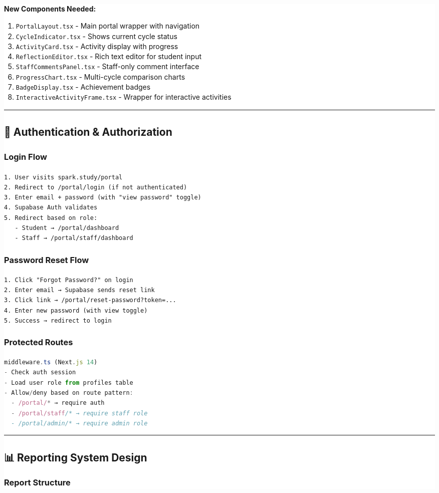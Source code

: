 **New Components Needed:**
1. `PortalLayout.tsx` - Main portal wrapper with navigation
2. `CycleIndicator.tsx` - Shows current cycle status
3. `ActivityCard.tsx` - Activity display with progress
4. `ReflectionEditor.tsx` - Rich text editor for student input
5. `StaffCommentsPanel.tsx` - Staff-only comment interface
6. `ProgressChart.tsx` - Multi-cycle comparison charts
7. `BadgeDisplay.tsx` - Achievement badges
8. `InteractiveActivityFrame.tsx` - Wrapper for interactive activities

---

## 🔐 Authentication & Authorization

### Login Flow
```
1. User visits spark.study/portal
2. Redirect to /portal/login (if not authenticated)
3. Enter email + password (with "view password" toggle)
4. Supabase Auth validates
5. Redirect based on role:
   - Student → /portal/dashboard
   - Staff → /portal/staff/dashboard
```

### Password Reset Flow
```
1. Click "Forgot Password?" on login
2. Enter email → Supabase sends reset link
3. Click link → /portal/reset-password?token=...
4. Enter new password (with view toggle)
5. Success → redirect to login
```

### Protected Routes
```typescript
middleware.ts (Next.js 14)
- Check auth session
- Load user role from profiles table
- Allow/deny based on route pattern:
  - /portal/* → require auth
  - /portal/staff/* → require staff role
  - /portal/admin/* → require admin role
```

---

## 📊 Reporting System Design

### Report Structure
